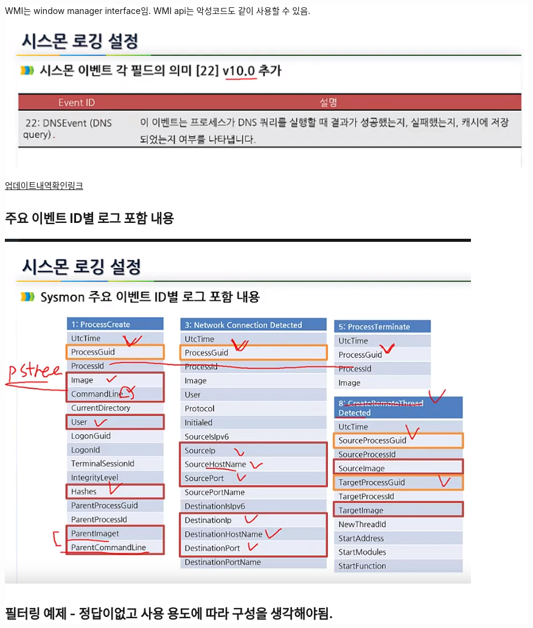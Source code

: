 WMI는 window manager interface임. WMI api는 악성코드도 같이 사용할 수 있음.

![캡쳐](./img/74.PNG)

[업데이트내역확인링크](blogs/technet.microsoft.com/sysinternals/)

## 주요 이벤트 ID별 로그 포함 내용

![캡쳐](./img/75.PNG)

## 필터링 예제 - 정답이없고 사용 용도에 따라 구성을 생각해야됨.
